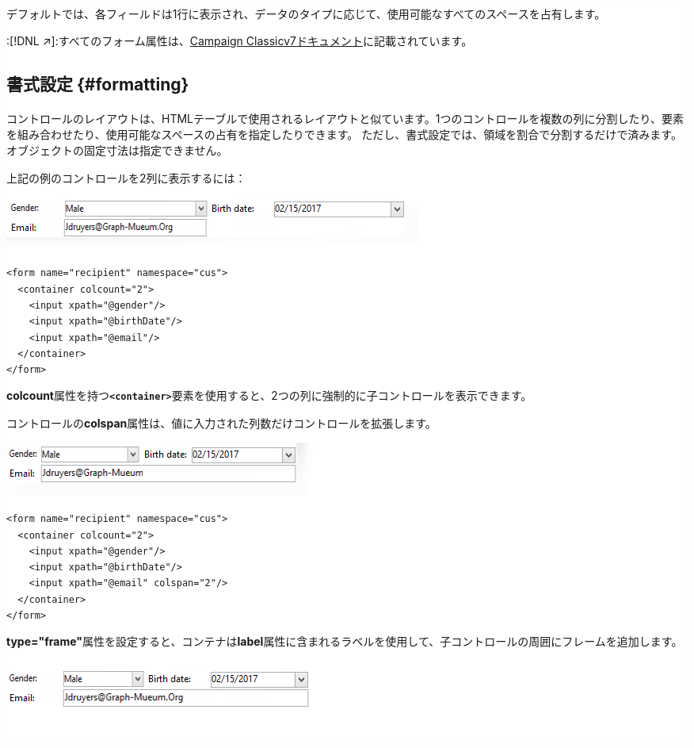 デフォルトでは、各フィールドは1行に表示され、データのタイプに応じて、使用可能なすべてのスペースを占有します。

:[!DNL :arrow_upper_right:]:すべてのフォーム属性は、[Campaign Classicv7ドキュメント](https://docs.adobe.com/content/help/en/campaign-classic/technicalresources/api/control-Button.html)に記載されています。

## 書式設定 {#formatting}

コントロールのレイアウトは、HTMLテーブルで使用されるレイアウトと似ています。1つのコントロールを複数の列に分割したり、要素を組み合わせたり、使用可能なスペースの占有を指定したりできます。 ただし、書式設定では、領域を割合で分割するだけで済みます。オブジェクトの固定寸法は指定できません。

上記の例のコントロールを2列に表示するには：

![](assets/do-not-localize/form_exemple2.png)

```
<form name="recipient" namespace="cus">
  <container colcount="2">
    <input xpath="@gender"/>
    <input xpath="@birthDate"/>
    <input xpath="@email"/>
  </container>
</form>
```

**colcount**&#x200B;属性を持つ&#x200B;**`<container>`**&#x200B;要素を使用すると、2つの列に強制的に子コントロールを表示できます。

コントロールの&#x200B;**colspan**&#x200B;属性は、値に入力された列数だけコントロールを拡張します。

![](assets/do-not-localize/form_exemple3.png)

```
<form name="recipient" namespace="cus">
  <container colcount="2">
    <input xpath="@gender"/>
    <input xpath="@birthDate"/>
    <input xpath="@email" colspan="2"/>
  </container>
</form> 
```

**type=&quot;frame&quot;**&#x200B;属性を設定すると、コンテナは&#x200B;**label**&#x200B;属性に含まれるラベルを使用して、子コントロールの周囲にフレームを追加します。

![](assets/do-not-localize/form_exemple4.png)
